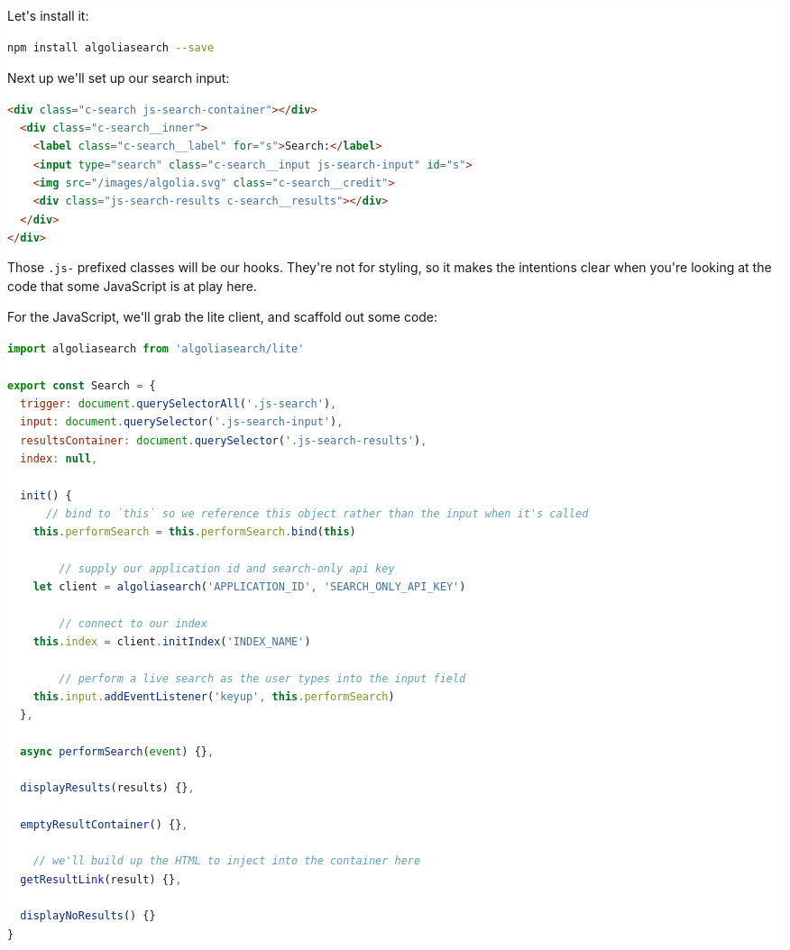 Let's install it:

``` bash
npm install algoliasearch --save
```

Next up we'll set up our search input:

``` html
<div class="c-search js-search-container"></div>
  <div class="c-search__inner">
    <label class="c-search__label" for="s">Search:</label>
    <input type="search" class="c-search__input js-search-input" id="s">
    <img src="/images/algolia.svg" class="c-search__credit">
    <div class="js-search-results c-search__results"></div>
  </div>
</div>
```

Those `.js-` prefixed classes will be our hooks. They're not for styling, so it makes the intentions clear when you're looking at the code that some JavaScript is at play here.

For the JavaScript, we'll grab the lite client, and scaffold out some code:

``` js
import algoliasearch from 'algoliasearch/lite'

export const Search = {
  trigger: document.querySelectorAll('.js-search'),
  input: document.querySelector('.js-search-input'),
  resultsContainer: document.querySelector('.js-search-results'),
  index: null,

  init() {
      // bind to `this` so we reference this object rather than the input when it's called
    this.performSearch = this.performSearch.bind(this)

        // supply our application id and search-only api key
    let client = algoliasearch('APPLICATION_ID', 'SEARCH_ONLY_API_KEY')

        // connect to our index
    this.index = client.initIndex('INDEX_NAME')

        // perform a live search as the user types into the input field
    this.input.addEventListener('keyup', this.performSearch)
  },

  async performSearch(event) {},

  displayResults(results) {},

  emptyResultContainer() {},

    // we'll build up the HTML to inject into the container here
  getResultLink(result) {},

  displayNoResults() {}
}
```
